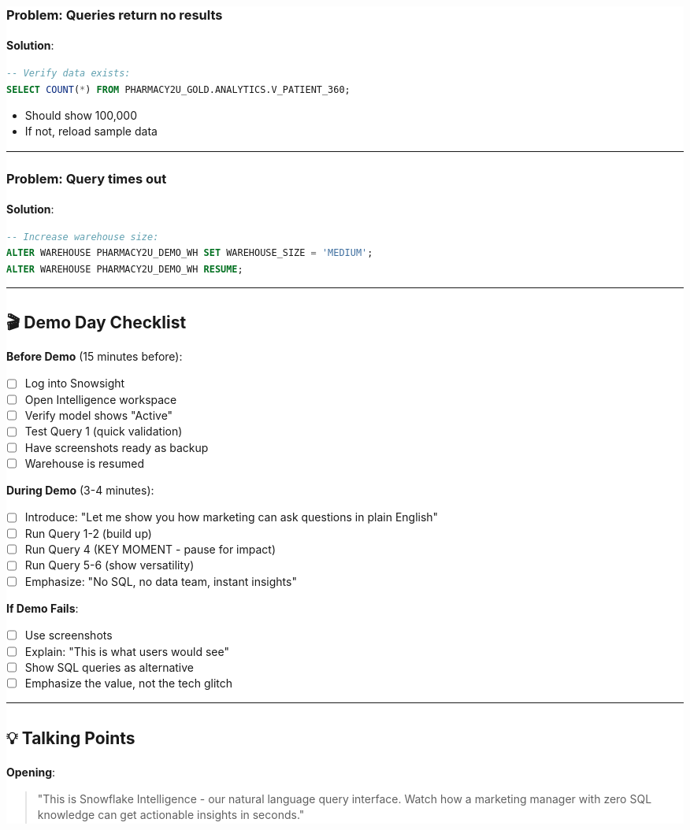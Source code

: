 
### **Problem**: Queries return no results

**Solution**:
```sql
-- Verify data exists:
SELECT COUNT(*) FROM PHARMACY2U_GOLD.ANALYTICS.V_PATIENT_360;
```
- Should show 100,000
- If not, reload sample data

---

### **Problem**: Query times out

**Solution**:
```sql
-- Increase warehouse size:
ALTER WAREHOUSE PHARMACY2U_DEMO_WH SET WAREHOUSE_SIZE = 'MEDIUM';
ALTER WAREHOUSE PHARMACY2U_DEMO_WH RESUME;
```

---

## 🎬 Demo Day Checklist

**Before Demo** (15 minutes before):
- [ ] Log into Snowsight
- [ ] Open Intelligence workspace
- [ ] Verify model shows "Active"
- [ ] Test Query 1 (quick validation)
- [ ] Have screenshots ready as backup
- [ ] Warehouse is resumed

**During Demo** (3-4 minutes):
- [ ] Introduce: "Let me show you how marketing can ask questions in plain English"
- [ ] Run Query 1-2 (build up)
- [ ] Run Query 4 (KEY MOMENT - pause for impact)
- [ ] Run Query 5-6 (show versatility)
- [ ] Emphasize: "No SQL, no data team, instant insights"

**If Demo Fails**:
- [ ] Use screenshots
- [ ] Explain: "This is what users would see"
- [ ] Show SQL queries as alternative
- [ ] Emphasize the value, not the tech glitch

---

## 💡 Talking Points

**Opening**:
> "This is Snowflake Intelligence - our natural language query interface. Watch how a marketing manager with zero SQL knowledge can get actionable insights in seconds."

